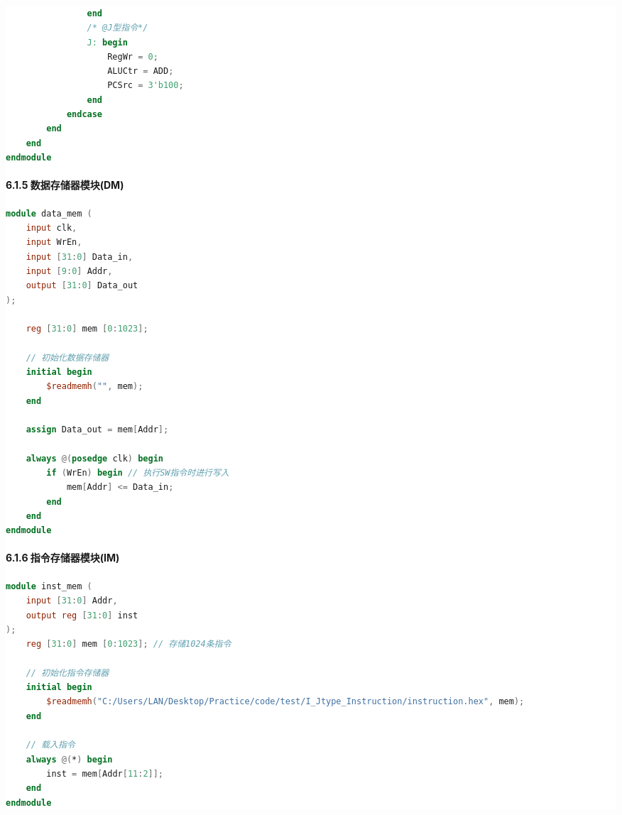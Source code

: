 ```verilog
                end
                /* @J型指令*/
                J: begin
                    RegWr = 0;
                    ALUCtr = ADD;
                    PCSrc = 3'b100;
                end
            endcase
        end
    end
endmodule
```

#### 6.1.5 数据存储器模块(DM)

```verilog
module data_mem (
    input clk,
    input WrEn,
    input [31:0] Data_in,
    input [9:0] Addr,
    output [31:0] Data_out
);

    reg [31:0] mem [0:1023];
    
    // 初始化数据存储器
    initial begin
        $readmemh("", mem);
    end

    assign Data_out = mem[Addr];

    always @(posedge clk) begin
        if (WrEn) begin // 执行SW指令时进行写入
            mem[Addr] <= Data_in;
        end
    end
endmodule
```

#### 6.1.6 指令存储器模块(IM)

```verilog
module inst_mem (
    input [31:0] Addr,
    output reg [31:0] inst
);
    reg [31:0] mem [0:1023]; // 存储1024条指令

    // 初始化指令存储器
    initial begin
        $readmemh("C:/Users/LAN/Desktop/Practice/code/test/I_Jtype_Instruction/instruction.hex", mem);
    end

    // 载入指令 
    always @(*) begin
        inst = mem[Addr[11:2]];
    end
endmodule
```
